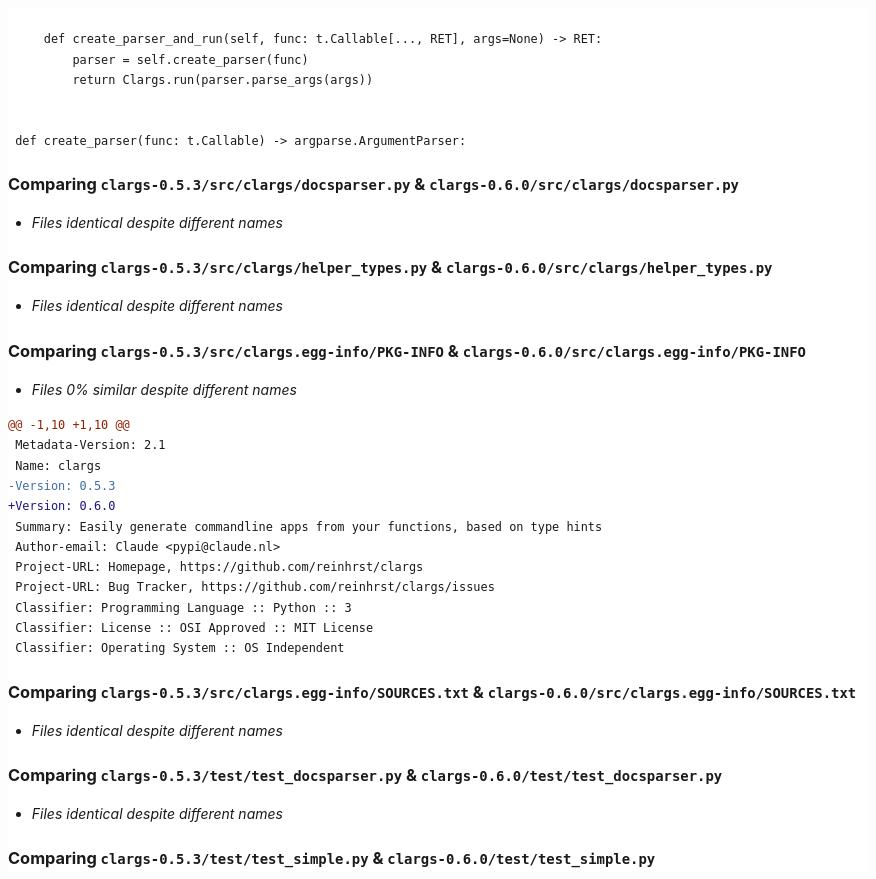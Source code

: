 ```diff
 
     def create_parser_and_run(self, func: t.Callable[..., RET], args=None) -> RET:
         parser = self.create_parser(func)
         return Clargs.run(parser.parse_args(args))
 
 
 def create_parser(func: t.Callable) -> argparse.ArgumentParser:
```

### Comparing `clargs-0.5.3/src/clargs/docsparser.py` & `clargs-0.6.0/src/clargs/docsparser.py`

 * *Files identical despite different names*

### Comparing `clargs-0.5.3/src/clargs/helper_types.py` & `clargs-0.6.0/src/clargs/helper_types.py`

 * *Files identical despite different names*

### Comparing `clargs-0.5.3/src/clargs.egg-info/PKG-INFO` & `clargs-0.6.0/src/clargs.egg-info/PKG-INFO`

 * *Files 0% similar despite different names*

```diff
@@ -1,10 +1,10 @@
 Metadata-Version: 2.1
 Name: clargs
-Version: 0.5.3
+Version: 0.6.0
 Summary: Easily generate commandline apps from your functions, based on type hints
 Author-email: Claude <pypi@claude.nl>
 Project-URL: Homepage, https://github.com/reinhrst/clargs
 Project-URL: Bug Tracker, https://github.com/reinhrst/clargs/issues
 Classifier: Programming Language :: Python :: 3
 Classifier: License :: OSI Approved :: MIT License
 Classifier: Operating System :: OS Independent
```

### Comparing `clargs-0.5.3/src/clargs.egg-info/SOURCES.txt` & `clargs-0.6.0/src/clargs.egg-info/SOURCES.txt`

 * *Files identical despite different names*

### Comparing `clargs-0.5.3/test/test_docsparser.py` & `clargs-0.6.0/test/test_docsparser.py`

 * *Files identical despite different names*

### Comparing `clargs-0.5.3/test/test_simple.py` & `clargs-0.6.0/test/test_simple.py`

